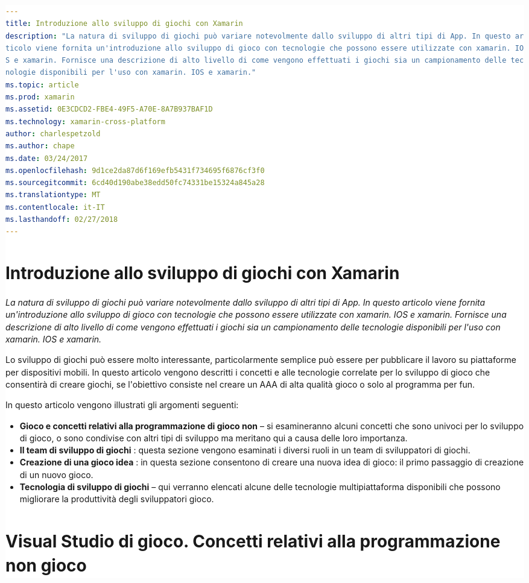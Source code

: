 ```yaml
---
title: Introduzione allo sviluppo di giochi con Xamarin
description: "La natura di sviluppo di giochi può variare notevolmente dallo sviluppo di altri tipi di App. In questo articolo viene fornita un'introduzione allo sviluppo di gioco con tecnologie che possono essere utilizzate con xamarin. IOS e xamarin. Fornisce una descrizione di alto livello di come vengono effettuati i giochi sia un campionamento delle tecnologie disponibili per l'uso con xamarin. IOS e xamarin."
ms.topic: article
ms.prod: xamarin
ms.assetid: 0E3CDCD2-FBE4-49F5-A70E-8A7B937BAF1D
ms.technology: xamarin-cross-platform
author: charlespetzold
ms.author: chape
ms.date: 03/24/2017
ms.openlocfilehash: 9d1ce2da87d6f169efb5431f734695f6876cf3f0
ms.sourcegitcommit: 6cd40d190abe38edd50fc74331be15324a845a28
ms.translationtype: MT
ms.contentlocale: it-IT
ms.lasthandoff: 02/27/2018
---
```

# <a name="introduction-to-game-development-with-xamarin"></a>Introduzione allo sviluppo di giochi con Xamarin

_La natura di sviluppo di giochi può variare notevolmente dallo sviluppo di altri tipi di App. In questo articolo viene fornita un'introduzione allo sviluppo di gioco con tecnologie che possono essere utilizzate con xamarin. IOS e xamarin. Fornisce una descrizione di alto livello di come vengono effettuati i giochi sia un campionamento delle tecnologie disponibili per l'uso con xamarin. IOS e xamarin._

Lo sviluppo di giochi può essere molto interessante, particolarmente semplice può essere per pubblicare il lavoro su piattaforme per dispositivi mobili. In questo articolo vengono descritti i concetti e alle tecnologie correlate per lo sviluppo di gioco che consentirà di creare giochi, se l'obiettivo consiste nel creare un AAA di alta qualità gioco o solo al programma per fun.

In questo articolo vengono illustrati gli argomenti seguenti:

- **Gioco e concetti relativi alla programmazione di gioco non** – si esamineranno alcuni concetti che sono univoci per lo sviluppo di gioco, o sono condivise con altri tipi di sviluppo ma meritano qui a causa delle loro importanza.
- **Il team di sviluppo di giochi** : questa sezione vengono esaminati i diversi ruoli in un team di sviluppatori di giochi.
- **Creazione di una gioco idea** : in questa sezione consentono di creare una nuova idea di gioco: il primo passaggio di creazione di un nuovo gioco.
- **Tecnologia di sviluppo di giochi** – qui verranno elencati alcune delle tecnologie multipiattaforma disponibili che possono migliorare la produttività degli sviluppatori gioco.


# <a name="game-vs-non-game-programming-concepts"></a>Visual Studio di gioco. Concetti relativi alla programmazione non gioco
